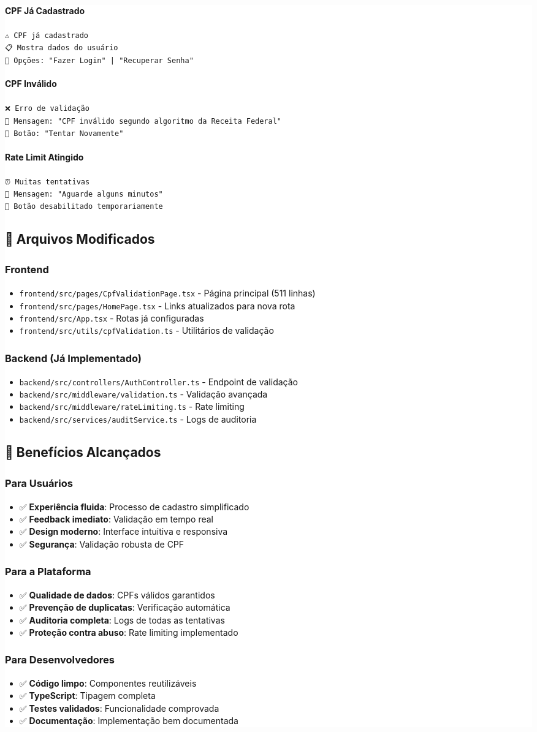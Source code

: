 #### **CPF Já Cadastrado**
```
⚠️ CPF já cadastrado
📋 Mostra dados do usuário
🔗 Opções: "Fazer Login" | "Recuperar Senha"
```

#### **CPF Inválido**
```
❌ Erro de validação
📝 Mensagem: "CPF inválido segundo algoritmo da Receita Federal"
🔄 Botão: "Tentar Novamente"
```

#### **Rate Limit Atingido**
```
⏰ Muitas tentativas
📝 Mensagem: "Aguarde alguns minutos"
🚫 Botão desabilitado temporariamente
```

## 📁 **Arquivos Modificados**

### **Frontend**
- `frontend/src/pages/CpfValidationPage.tsx` - Página principal (511 linhas)
- `frontend/src/pages/HomePage.tsx` - Links atualizados para nova rota
- `frontend/src/App.tsx` - Rotas já configuradas
- `frontend/src/utils/cpfValidation.ts` - Utilitários de validação

### **Backend (Já Implementado)**
- `backend/src/controllers/AuthController.ts` - Endpoint de validação
- `backend/src/middleware/validation.ts` - Validação avançada
- `backend/src/middleware/rateLimiting.ts` - Rate limiting
- `backend/src/services/auditService.ts` - Logs de auditoria

## 🎯 **Benefícios Alcançados**

### **Para Usuários**
- ✅ **Experiência fluida**: Processo de cadastro simplificado
- ✅ **Feedback imediato**: Validação em tempo real
- ✅ **Design moderno**: Interface intuitiva e responsiva
- ✅ **Segurança**: Validação robusta de CPF

### **Para a Plataforma**
- ✅ **Qualidade de dados**: CPFs válidos garantidos
- ✅ **Prevenção de duplicatas**: Verificação automática
- ✅ **Auditoria completa**: Logs de todas as tentativas
- ✅ **Proteção contra abuso**: Rate limiting implementado

### **Para Desenvolvedores**
- ✅ **Código limpo**: Componentes reutilizáveis
- ✅ **TypeScript**: Tipagem completa
- ✅ **Testes validados**: Funcionalidade comprovada
- ✅ **Documentação**: Implementação bem documentada
